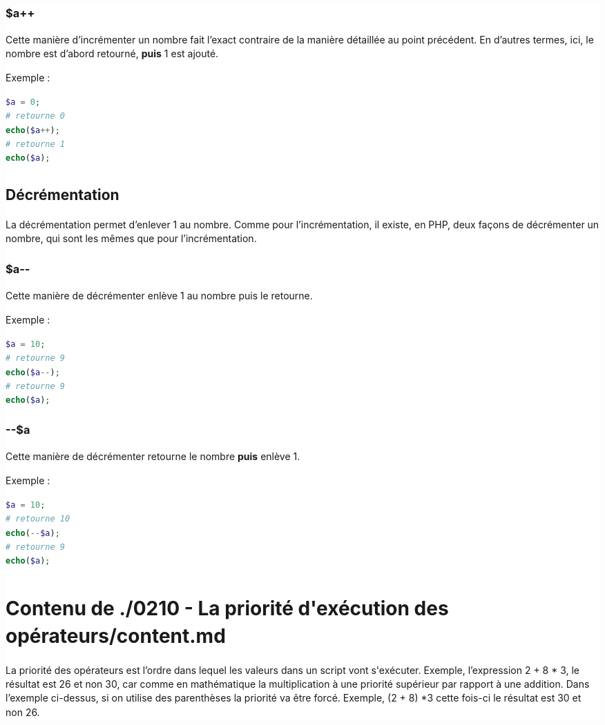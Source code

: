 ### $a++

Cette manière d’incrémenter un nombre fait l’exact contraire de la manière détaillée au point précédent. En d’autres termes, ici, le nombre est d’abord retourné, **puis** 1 est ajouté.

Exemple :

```php
$a = 0;
# retourne 0
echo($a++);
# retourne 1
echo($a);
```

## Décrémentation

La décrémentation permet d’enlever 1 au nombre. Comme pour l’incrémentation, il existe, en PHP, deux façons de décrémenter un nombre, qui sont les mêmes que pour l’incrémentation.

### $a--

Cette manière de décrémenter enlève 1 au nombre puis le retourne.

Exemple :

```php
$a = 10;
# retourne 9
echo($a--);
# retourne 9
echo($a);
```

### --$a

Cette manière de décrémenter retourne le nombre **puis** enlève 1.

Exemple :

```php
$a = 10;
# retourne 10
echo(--$a);
# retourne 9
echo($a);
```


# Contenu de ./0210 - La priorité d'exécution des opérateurs/content.md

La priorité des opérateurs est l’ordre dans lequel les valeurs dans un script vont s'exécuter. Exemple, l’expression 2 + 8 * 3, le résultat est 26 et non 30, car comme en mathématique la multiplication à une priorité supérieur par rapport à une addition. Dans l’exemple ci-dessus, si on utilise des parenthèses la priorité va être forcé. Exemple, (2 + 8) *3 cette fois-ci le résultat est 30 et non 26.
